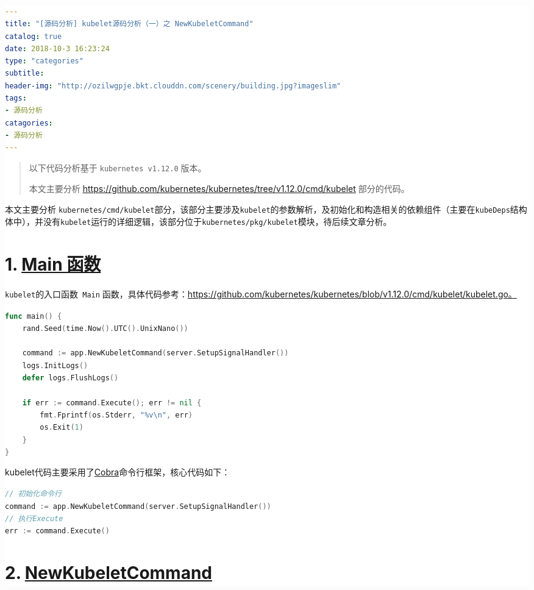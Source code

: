 ```yaml
---
title: "[源码分析] kubelet源码分析（一）之 NewKubeletCommand"
catalog: true
date: 2018-10-3 16:23:24
type: "categories"
subtitle:
header-img: "http://ozilwgpje.bkt.clouddn.com/scenery/building.jpg?imageslim"
tags:
- 源码分析
catagories:
- 源码分析
---
```


> 以下代码分析基于 `kubernetes v1.12.0` 版本。
>
> 本文主要分析 https://github.com/kubernetes/kubernetes/tree/v1.12.0/cmd/kubelet 部分的代码。

本文主要分析 `kubernetes/cmd/kubelet`部分，该部分主要涉及`kubelet`的参数解析，及初始化和构造相关的依赖组件（主要在`kubeDeps`结构体中），并没有`kubelet`运行的详细逻辑，该部分位于`kubernetes/pkg/kubelet`模块，待后续文章分析。

# 1. [Main 函数](https://github.com/kubernetes/kubernetes/blob/v1.12.0/cmd/kubelet/kubelet.go#L36)

`kubelet`的入口函数` Main` 函数，具体代码参考：https://github.com/kubernetes/kubernetes/blob/v1.12.0/cmd/kubelet/kubelet.go。 

```go
func main() {
	rand.Seed(time.Now().UTC().UnixNano())

	command := app.NewKubeletCommand(server.SetupSignalHandler())
	logs.InitLogs()
	defer logs.FlushLogs()

	if err := command.Execute(); err != nil {
		fmt.Fprintf(os.Stderr, "%v\n", err)
		os.Exit(1)
	}
}
```

kubelet代码主要采用了[Cobra](https://github.com/spf13/cobra)命令行框架，核心代码如下：

```go
// 初始化命令行
command := app.NewKubeletCommand(server.SetupSignalHandler())
// 执行Execute
err := command.Execute()
```

# 2. [NewKubeletCommand](https://github.com/kubernetes/kubernetes/blob/v1.12.0/cmd/kubelet/app/server.go#L108)
